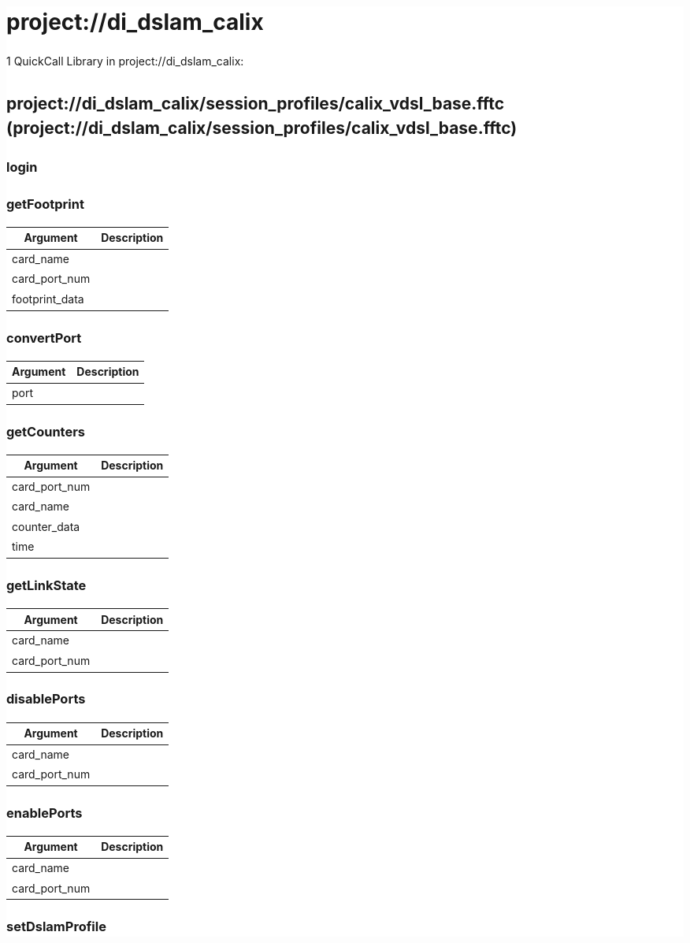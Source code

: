 # project://di_dslam_calix
1 QuickCall Library in project://di_dslam_calix:
## project://di_dslam_calix/session_profiles/calix_vdsl_base.fftc (project://di_dslam_calix/session_profiles/calix_vdsl_base.fftc)

### login
### getFootprint

Argument | Description
------------ | -------------
card_name | 
card_port_num | 
footprint_data | 
### convertPort

Argument | Description
------------ | -------------
port | 
### getCounters

Argument | Description
------------ | -------------
card_port_num | 
card_name | 
counter_data | 
time | 
### getLinkState

Argument | Description
------------ | -------------
card_name | 
card_port_num | 
### disablePorts

Argument | Description
------------ | -------------
card_name | 
card_port_num | 
### enablePorts

Argument | Description
------------ | -------------
card_name | 
card_port_num | 
### setDslamProfile
